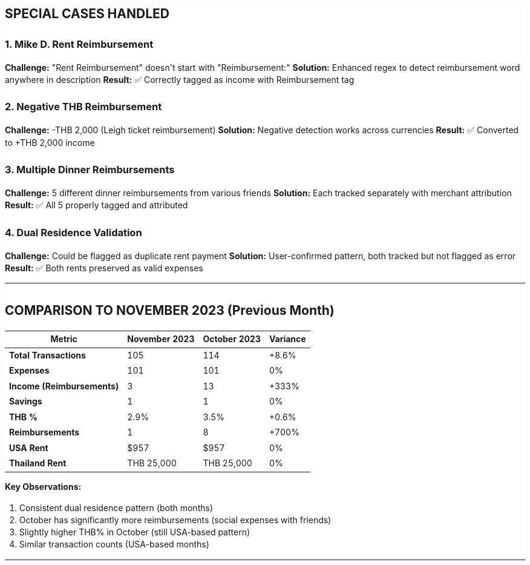 ## SPECIAL CASES HANDLED

### 1. Mike D. Rent Reimbursement
**Challenge:** "Rent Reimbursement" doesn't start with "Reimbursement:"
**Solution:** Enhanced regex to detect reimbursement word anywhere in description
**Result:** ✅ Correctly tagged as income with Reimbursement tag

### 2. Negative THB Reimbursement
**Challenge:** -THB 2,000 (Leigh ticket reimbursement)
**Solution:** Negative detection works across currencies
**Result:** ✅ Converted to +THB 2,000 income

### 3. Multiple Dinner Reimbursements
**Challenge:** 5 different dinner reimbursements from various friends
**Solution:** Each tracked separately with merchant attribution
**Result:** ✅ All 5 properly tagged and attributed

### 4. Dual Residence Validation
**Challenge:** Could be flagged as duplicate rent payment
**Solution:** User-confirmed pattern, both tracked but not flagged as error
**Result:** ✅ Both rents preserved as valid expenses

---

## COMPARISON TO NOVEMBER 2023 (Previous Month)

| Metric | November 2023 | October 2023 | Variance |
|--------|---------------|--------------|----------|
| **Total Transactions** | 105 | 114 | +8.6% |
| **Expenses** | 101 | 101 | 0% |
| **Income (Reimbursements)** | 3 | 13 | +333% |
| **Savings** | 1 | 1 | 0% |
| **THB %** | 2.9% | 3.5% | +0.6% |
| **Reimbursements** | 1 | 8 | +700% |
| **USA Rent** | $957 | $957 | 0% |
| **Thailand Rent** | THB 25,000 | THB 25,000 | 0% |

**Key Observations:**
1. Consistent dual residence pattern (both months)
2. October has significantly more reimbursements (social expenses with friends)
3. Slightly higher THB% in October (still USA-based pattern)
4. Similar transaction counts (USA-based months)

---
